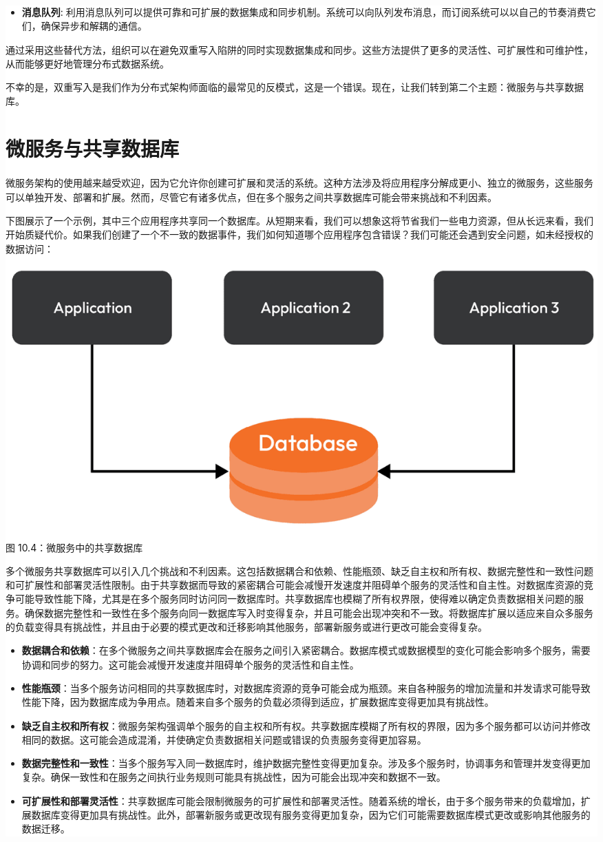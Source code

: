 +   **消息队列**: 利用消息队列可以提供可靠和可扩展的数据集成和同步机制。系统可以向队列发布消息，而订阅系统可以以自己的节奏消费它们，确保异步和解耦的通信。

通过采用这些替代方法，组织可以在避免双重写入陷阱的同时实现数据集成和同步。这些方法提供了更多的灵活性、可扩展性和可维护性，从而能够更好地管理分布式数据系统。

不幸的是，双重写入是我们作为分布式架构师面临的最常见的反模式，这是一个错误。现在，让我们转到第二个主题：微服务与共享数据库。

# 微服务与共享数据库

微服务架构的使用越来越受欢迎，因为它允许你创建可扩展和灵活的系统。这种方法涉及将应用程序分解成更小、独立的微服务，这些服务可以单独开发、部署和扩展。然而，尽管它有诸多优点，但在多个服务之间共享数据库可能会带来挑战和不利因素。

下图展示了一个示例，其中三个应用程序共享同一个数据库。从短期来看，我们可以想象这将节省我们一些电力资源，但从长远来看，我们开始质疑代价。如果我们创建了一个不一致的数据事件，我们如何知道哪个应用程序包含错误？我们可能还会遇到安全问题，如未经授权的数据访问：

![图 10.4：微服务中的共享数据库](img/Figure_10.04_B19375.jpg)

图 10.4：微服务中的共享数据库

多个微服务共享数据库可以引入几个挑战和不利因素。这包括数据耦合和依赖、性能瓶颈、缺乏自主权和所有权、数据完整性和一致性问题和可扩展性和部署灵活性限制。由于共享数据而导致的紧密耦合可能会减慢开发速度并阻碍单个服务的灵活性和自主性。对数据库资源的竞争可能导致性能下降，尤其是在多个服务同时访问同一数据库时。共享数据库也模糊了所有权界限，使得难以确定负责数据相关问题的服务。确保数据完整性和一致性在多个服务向同一数据库写入时变得复杂，并且可能会出现冲突和不一致。将数据库扩展以适应来自众多服务的负载变得具有挑战性，并且由于必要的模式更改和迁移影响其他服务，部署新服务或进行更改可能会变得复杂。

+   **数据耦合和依赖**：在多个微服务之间共享数据库会在服务之间引入紧密耦合。数据库模式或数据模型的变化可能会影响多个服务，需要协调和同步的努力。这可能会减慢开发速度并阻碍单个服务的灵活性和自主性。

+   **性能瓶颈**：当多个服务访问相同的共享数据库时，对数据库资源的竞争可能会成为瓶颈。来自各种服务的增加流量和并发请求可能导致性能下降，因为数据库成为争用点。随着来自多个服务的负载必须得到适应，扩展数据库变得更加具有挑战性。

+   **缺乏自主权和所有权**：微服务架构强调单个服务的自主权和所有权。共享数据库模糊了所有权的界限，因为多个服务都可以访问并修改相同的数据。这可能会造成混淆，并使确定负责数据相关问题或错误的负责服务变得更加容易。

+   **数据完整性和一致性**：当多个服务写入同一数据库时，维护数据完整性变得更加复杂。涉及多个服务时，协调事务和管理并发变得更加复杂。确保一致性和在服务之间执行业务规则可能具有挑战性，因为可能会出现冲突和数据不一致。

+   **可扩展性和部署灵活性**：共享数据库可能会限制微服务的可扩展性和部署灵活性。随着系统的增长，由于多个服务带来的负载增加，扩展数据库变得更加具有挑战性。此外，部署新服务或更改现有服务变得更加复杂，因为它们可能需要数据库模式更改或影响其他服务的数据迁移。
